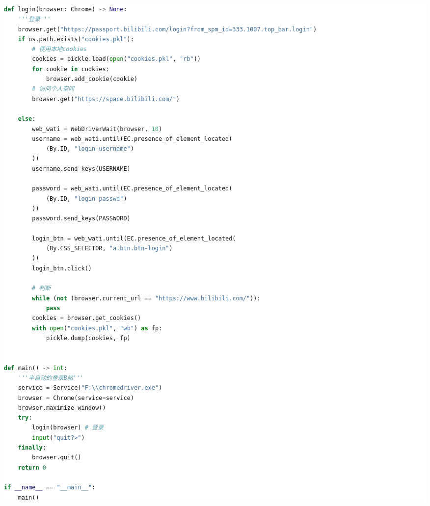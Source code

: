 ```python
def login(browser: Chrome) -> None:
    '''登录'''
    browser.get("https://passport.bilibili.com/login?from_spm_id=333.1007.top_bar.login")
    if os.path.exists("cookies.pkl"):
        # 使用本地cookies
        cookies = pickle.load(open("cookies.pkl", "rb"))
        for cookie in cookies:
            browser.add_cookie(cookie)
        # 访问个人空间
        browser.get("https://space.bilibili.com/")

    else:
        web_wati = WebDriverWait(browser, 10)
        username = web_wati.until(EC.presence_of_element_located(
            (By.ID, "login-username")
        ))
        username.send_keys(USERNAME)

        password = web_wati.until(EC.presence_of_element_located(
            (By.ID, "login-passwd")
        ))
        password.send_keys(PASSWORD)

        login_btn = web_wati.until(EC.presence_of_element_located(
            (By.CSS_SELECTOR, "a.btn.btn-login")
        ))
        login_btn.click()

        # 判断
        while (not (browser.current_url == "https://www.bilibili.com/")):
            pass
        cookies = browser.get_cookies()
        with open("cookies.pkl", "wb") as fp:
            pickle.dump(cookies, fp)


def main() -> int:
    '''半自动的登录B站'''
    service = Service("F:\\chromedriver.exe")
    browser = Chrome(service=service)
    browser.maximize_window()
    try:
        login(browser) # 登录
        input("quit?>")
    finally:
        browser.quit()
    return 0

if __name__ == "__main__":
    main()
```
